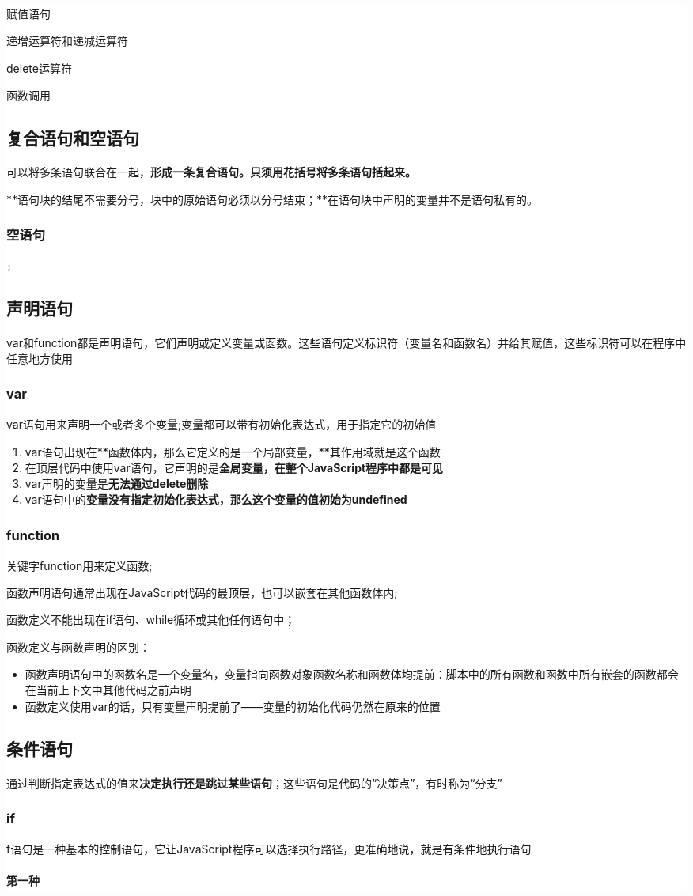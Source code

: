 赋值语句

递增运算符和递减运算符

delete运算符

函数调用

## 复合语句和空语句

可以将多条语句联合在一起，**形成一条复合语句。只须用花括号将多条语句括起来。**

**语句块的结尾不需要分号，块中的原始语句必须以分号结束；**在语句块中声明的变量并不是语句私有的。

### 空语句

```javascript
;
```

## 声明语句

var和function都是声明语句，它们声明或定义变量或函数。这些语句定义标识符（变量名和函数名）并给其赋值，这些标识符可以在程序中任意地方使用

### var

var语句用来声明一个或者多个变量;变量都可以带有初始化表达式，用于指定它的初始值

1. var语句出现在**函数体内，那么它定义的是一个局部变量，**其作用域就是这个函数
2. 在顶层代码中使用var语句，它声明的是**全局变量，在整个JavaScript程序中都是可见**
3. var声明的变量是**无法通过delete删除**
4. var语句中的**变量没有指定初始化表达式，那么这个变量的值初始为undefined**

### function

关键字function用来定义函数;

函数声明语句通常出现在JavaScript代码的最顶层，也可以嵌套在其他函数体内;

函数定义不能出现在if语句、while循环或其他任何语句中；

函数定义与函数声明的区别：

- 函数声明语句中的函数名是一个变量名，变量指向函数对象函数名称和函数体均提前：脚本中的所有函数和函数中所有嵌套的函数都会在当前上下文中其他代码之前声明
- 函数定义使用var的话，只有变量声明提前了——变量的初始化代码仍然在原来的位置

## 条件语句

通过判断指定表达式的值来**决定执行还是跳过某些语句**；这些语句是代码的“决策点”，有时称为“分支”

### if

f语句是一种基本的控制语句，它让JavaScript程序可以选择执行路径，更准确地说，就是有条件地执行语句

#### 第一种
